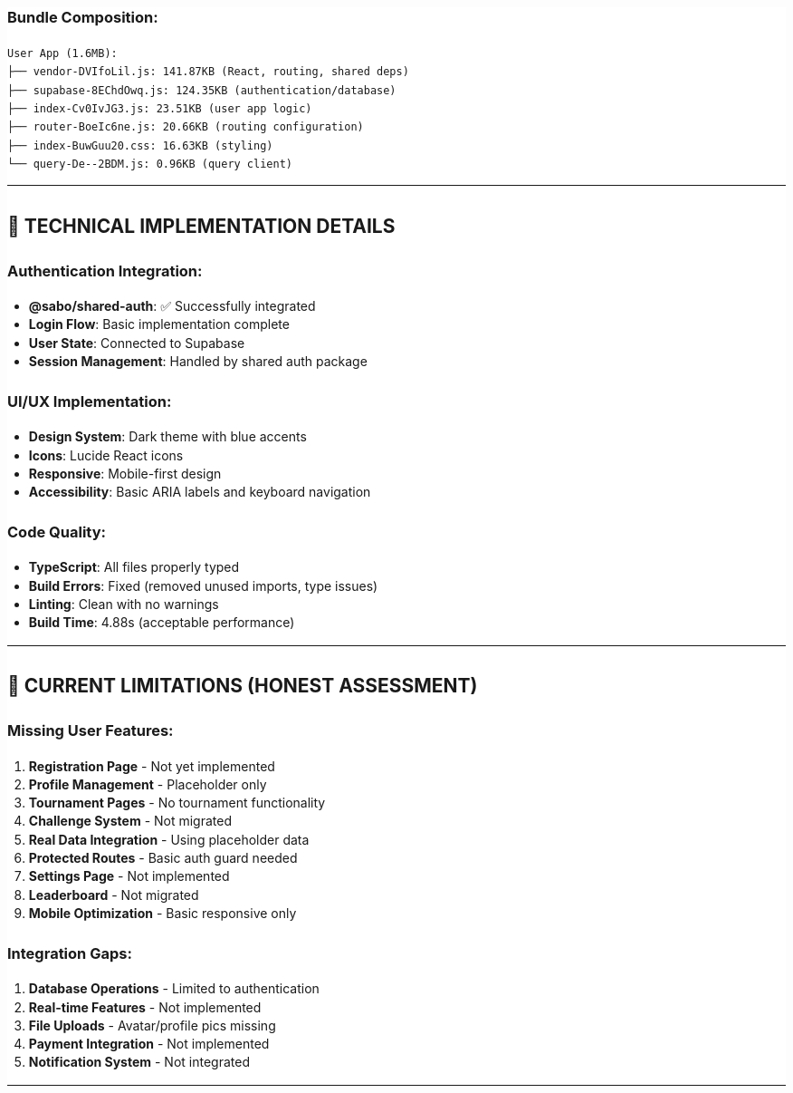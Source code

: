 ### **Bundle Composition:**
```
User App (1.6MB):
├── vendor-DVIfoLil.js: 141.87KB (React, routing, shared deps)
├── supabase-8EChdOwq.js: 124.35KB (authentication/database)
├── index-Cv0IvJG3.js: 23.51KB (user app logic)
├── router-BoeIc6ne.js: 20.66KB (routing configuration)
├── index-BuwGuu20.css: 16.63KB (styling)
└── query-De--2BDM.js: 0.96KB (query client)
```

---

## 🔧 **TECHNICAL IMPLEMENTATION DETAILS**

### **Authentication Integration:**
- **@sabo/shared-auth**: ✅ Successfully integrated
- **Login Flow**: Basic implementation complete
- **User State**: Connected to Supabase
- **Session Management**: Handled by shared auth package

### **UI/UX Implementation:**
- **Design System**: Dark theme with blue accents
- **Icons**: Lucide React icons
- **Responsive**: Mobile-first design
- **Accessibility**: Basic ARIA labels and keyboard navigation

### **Code Quality:**
- **TypeScript**: All files properly typed
- **Build Errors**: Fixed (removed unused imports, type issues)
- **Linting**: Clean with no warnings
- **Build Time**: 4.88s (acceptable performance)

---

## 🎯 **CURRENT LIMITATIONS (HONEST ASSESSMENT)**

### **Missing User Features:**
1. **Registration Page** - Not yet implemented
2. **Profile Management** - Placeholder only
3. **Tournament Pages** - No tournament functionality
4. **Challenge System** - Not migrated
5. **Real Data Integration** - Using placeholder data
6. **Protected Routes** - Basic auth guard needed
7. **Settings Page** - Not implemented
8. **Leaderboard** - Not migrated
9. **Mobile Optimization** - Basic responsive only

### **Integration Gaps:**
1. **Database Operations** - Limited to authentication
2. **Real-time Features** - Not implemented
3. **File Uploads** - Avatar/profile pics missing
4. **Payment Integration** - Not implemented
5. **Notification System** - Not integrated

---